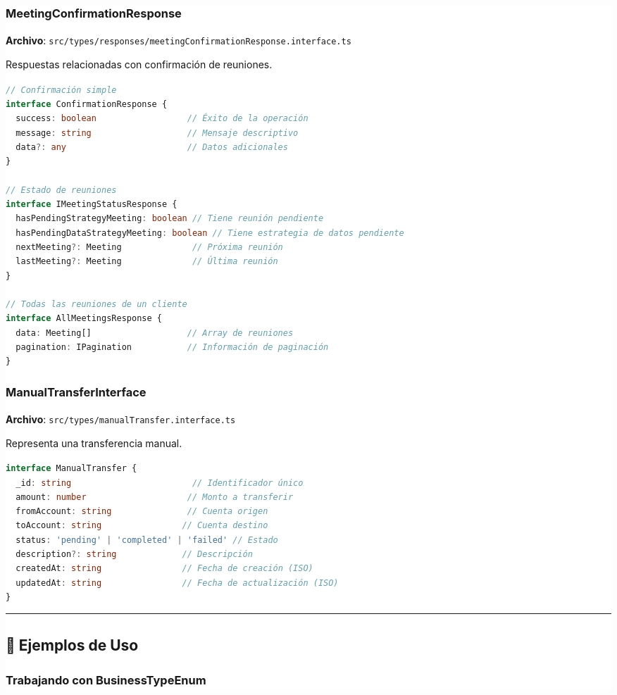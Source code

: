 ### MeetingConfirmationResponse

**Archivo**: `src/types/responses/meetingConfirmationResponse.interface.ts`

Respuestas relacionadas con confirmación de reuniones.

```typescript
// Confirmación simple
interface ConfirmationResponse {
  success: boolean                  // Éxito de la operación
  message: string                   // Mensaje descriptivo
  data?: any                        // Datos adicionales
}

// Estado de reuniones
interface IMeetingStatusResponse {
  hasPendingStrategyMeeting: boolean // Tiene reunión pendiente
  hasPendingDataStrategyMeeting: boolean // Tiene estrategia de datos pendiente
  nextMeeting?: Meeting              // Próxima reunión
  lastMeeting?: Meeting              // Última reunión
}

// Todas las reuniones de un cliente
interface AllMeetingsResponse {
  data: Meeting[]                   // Array de reuniones
  pagination: IPagination           // Información de paginación
}
```

### ManualTransferInterface

**Archivo**: `src/types/manualTransfer.interface.ts`

Representa una transferencia manual.

```typescript
interface ManualTransfer {
  _id: string                        // Identificador único
  amount: number                    // Monto a transferir
  fromAccount: string               // Cuenta origen
  toAccount: string                // Cuenta destino
  status: 'pending' | 'completed' | 'failed' // Estado
  description?: string             // Descripción
  createdAt: string                // Fecha de creación (ISO)
  updatedAt: string                // Fecha de actualización (ISO)
}
```

---

## 🎯 Ejemplos de Uso

### Trabajando con BusinessTypeEnum
